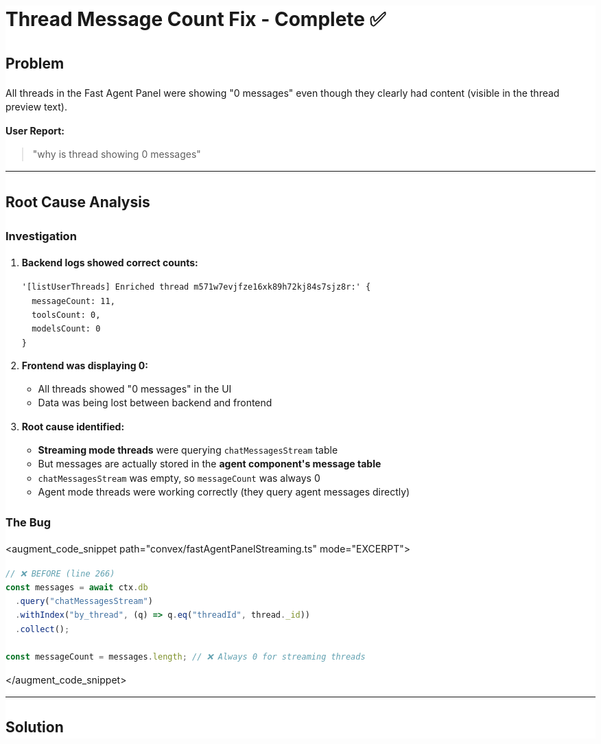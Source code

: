 # Thread Message Count Fix - Complete ✅

## Problem

All threads in the Fast Agent Panel were showing "0 messages" even though they clearly had content (visible in the thread preview text).

**User Report:**
> "why is thread showing 0 messages"

---

## Root Cause Analysis

### Investigation

1. **Backend logs showed correct counts:**
   ```
   '[listUserThreads] Enriched thread m571w7evjfze16xk89h72kj84s7sjz8r:' {
     messageCount: 11,
     toolsCount: 0,
     modelsCount: 0
   }
   ```

2. **Frontend was displaying 0:**
   - All threads showed "0 messages" in the UI
   - Data was being lost between backend and frontend

3. **Root cause identified:**
   - **Streaming mode threads** were querying `chatMessagesStream` table
   - But messages are actually stored in the **agent component's message table**
   - `chatMessagesStream` was empty, so `messageCount` was always 0
   - Agent mode threads were working correctly (they query agent messages directly)

### The Bug

<augment_code_snippet path="convex/fastAgentPanelStreaming.ts" mode="EXCERPT">
```typescript
// ❌ BEFORE (line 266)
const messages = await ctx.db
  .query("chatMessagesStream")
  .withIndex("by_thread", (q) => q.eq("threadId", thread._id))
  .collect();

const messageCount = messages.length; // ❌ Always 0 for streaming threads
```
</augment_code_snippet>

---

## Solution
